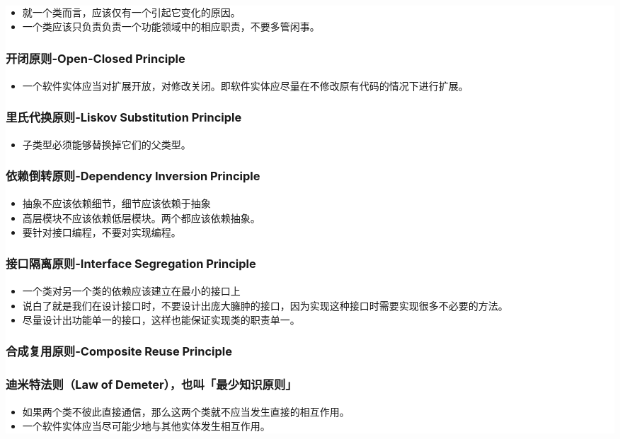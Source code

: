 - 就一个类而言，应该仅有一个引起它变化的原因。
- 一个类应该只负责负责一个功能领域中的相应职责，不要多管闲事。

### 开闭原则-Open-Closed Principle

- 一个软件实体应当对扩展开放，对修改关闭。即软件实体应尽量在不修改原有代码的情况下进行扩展。

### 里氏代换原则-Liskov Substitution Principle

- 子类型必须能够替换掉它们的父类型。

### 依赖倒转原则-Dependency Inversion Principle

- 抽象不应该依赖细节，细节应该依赖于抽象
- 高层模块不应该依赖低层模块。两个都应该依赖抽象。
- 要针对接口编程，不要对实现编程。

### 接口隔离原则-Interface Segregation Principle

- 一个类对另一个类的依赖应该建立在最小的接口上
- 说白了就是我们在设计接口时，不要设计出庞大臃肿的接口，因为实现这种接口时需要实现很多不必要的方法。
- 尽量设计出功能单一的接口，这样也能保证实现类的职责单一。

### 合成复用原则-Composite Reuse Principle

### 迪米特法则（Law of Demeter），也叫「最少知识原则」

- 如果两个类不彼此直接通信，那么这两个类就不应当发生直接的相互作用。
- 一个软件实体应当尽可能少地与其他实体发生相互作用。

